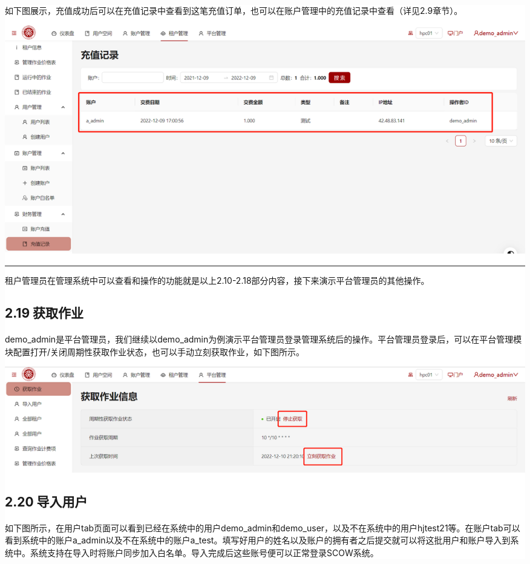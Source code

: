 如下图展示，充值成功后可以在充值记录中查看到这笔充值订单，也可以在账户管理中的充值记录中查看（详见2.9章节）。

![image-20221209170531272](./images/image-20221209170531272.png)

---

租户管理员在管理系统中可以查看和操作的功能就是以上2.10-2.18部分内容，接下来演示平台管理员的其他操作。

## 2.19 获取作业

demo_admin是平台管理员，我们继续以demo_admin为例演示平台管理员登录管理系统后的操作。平台管理员登录后，可以在平台管理模块配置打开/关闭周期性获取作业状态，也可以手动立刻获取作业，如下图所示。

![image-20221210214136110](./images/image-20221210214136110.png)

## 2.20 导入用户

如下图所示，在用户tab页面可以看到已经在系统中的用户demo_admin和demo_user，以及不在系统中的用户hjtest21等。在账户tab可以看到系统中的账户a_admin以及不在系统中的账户a_test。填写好用户的姓名以及账户的拥有者之后提交就可以将这批用户和账户导入到系统中。系统支持在导入时将账户同步加入白名单。导入完成后这些账号便可以正常登录SCOW系统。

